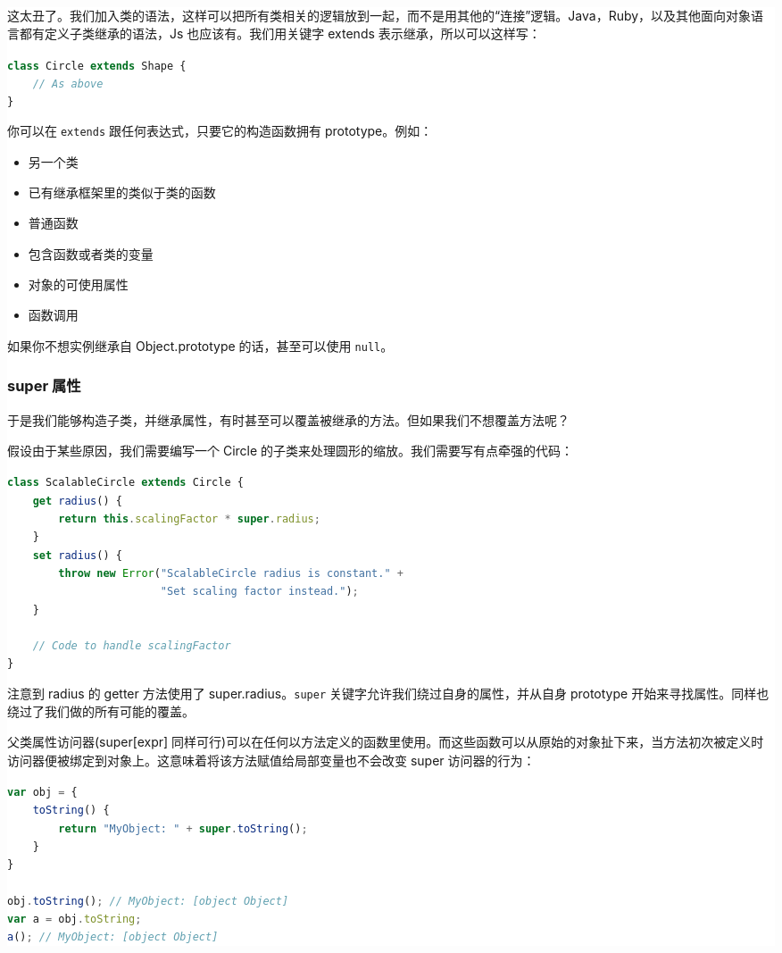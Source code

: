 这太丑了。我们加入类的语法，这样可以把所有类相关的逻辑放到一起，而不是用其他的“连接”逻辑。Java，Ruby，以及其他面向对象语言都有定义子类继承的语法，Js 也应该有。我们用关键字 extends 表示继承，所以可以这样写：  

```javascript
class Circle extends Shape {
    // As above
}  
```
    
你可以在 `extends` 跟任何表达式，只要它的构造函数拥有 prototype。例如：  

+ 另一个类  

+ 已有继承框架里的类似于类的函数  

+ 普通函数  

+ 包含函数或者类的变量  

+ 对象的可使用属性  

+ 函数调用  

如果你不想实例继承自 Object.prototype 的话，甚至可以使用 `null`。  

### super 属性  

于是我们能够构造子类，并继承属性，有时甚至可以覆盖被继承的方法。但如果我们不想覆盖方法呢？  

假设由于某些原因，我们需要编写一个 Circle 的子类来处理圆形的缩放。我们需要写有点牵强的代码：  

```javascript
class ScalableCircle extends Circle {
    get radius() {
        return this.scalingFactor * super.radius;
    }
    set radius() {
        throw new Error("ScalableCircle radius is constant." +
                        "Set scaling factor instead.");
    }

    // Code to handle scalingFactor
}
```
    
注意到 radius 的 getter 方法使用了 super.radius。`super` 关键字允许我们绕过自身的属性，并从自身 prototype 开始来寻找属性。同样也绕过了我们做的所有可能的覆盖。  

父类属性访问器(super[expr] 同样可行)可以在任何以方法定义的函数里使用。而这些函数可以从原始的对象扯下来，当方法初次被定义时访问器便被绑定到对象上。这意味着将该方法赋值给局部变量也不会改变 super 访问器的行为：  

```javascript
var obj = {
    toString() {
        return "MyObject: " + super.toString();
    }
}

obj.toString(); // MyObject: [object Object]
var a = obj.toString;
a(); // MyObject: [object Object]  
```
    